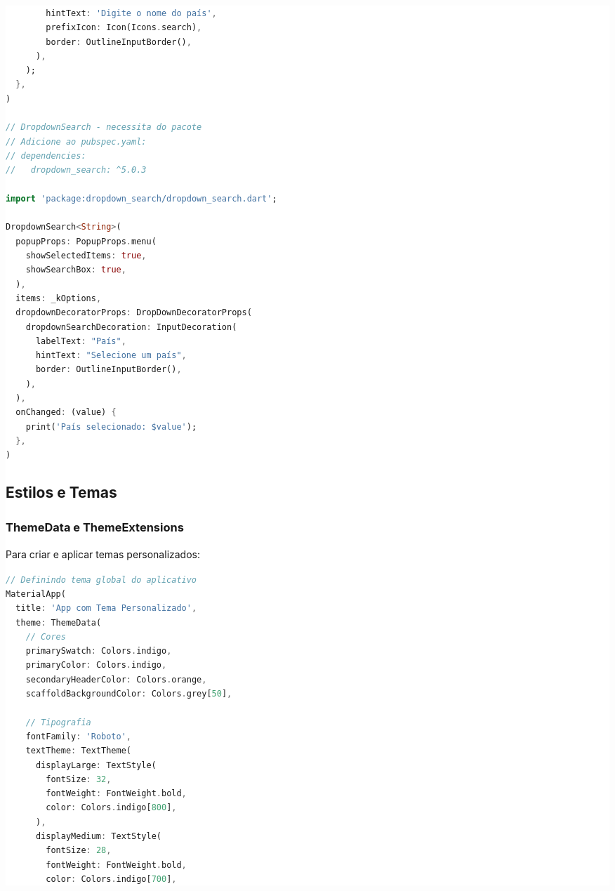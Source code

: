```dart
        hintText: 'Digite o nome do país',
        prefixIcon: Icon(Icons.search),
        border: OutlineInputBorder(),
      ),
    );
  },
)

// DropdownSearch - necessita do pacote
// Adicione ao pubspec.yaml:
// dependencies:
//   dropdown_search: ^5.0.3

import 'package:dropdown_search/dropdown_search.dart';

DropdownSearch<String>(
  popupProps: PopupProps.menu(
    showSelectedItems: true,
    showSearchBox: true,
  ),
  items: _kOptions,
  dropdownDecoratorProps: DropDownDecoratorProps(
    dropdownSearchDecoration: InputDecoration(
      labelText: "País",
      hintText: "Selecione um país",
      border: OutlineInputBorder(),
    ),
  ),
  onChanged: (value) {
    print('País selecionado: $value');
  },
)
```

## Estilos e Temas

### ThemeData e ThemeExtensions

Para criar e aplicar temas personalizados:

```dart
// Definindo tema global do aplicativo
MaterialApp(
  title: 'App com Tema Personalizado',
  theme: ThemeData(
    // Cores
    primarySwatch: Colors.indigo,
    primaryColor: Colors.indigo,
    secondaryHeaderColor: Colors.orange,
    scaffoldBackgroundColor: Colors.grey[50],
    
    // Tipografia
    fontFamily: 'Roboto',
    textTheme: TextTheme(
      displayLarge: TextStyle(
        fontSize: 32,
        fontWeight: FontWeight.bold,
        color: Colors.indigo[800],
      ),
      displayMedium: TextStyle(
        fontSize: 28,
        fontWeight: FontWeight.bold,
        color: Colors.indigo[700],
```